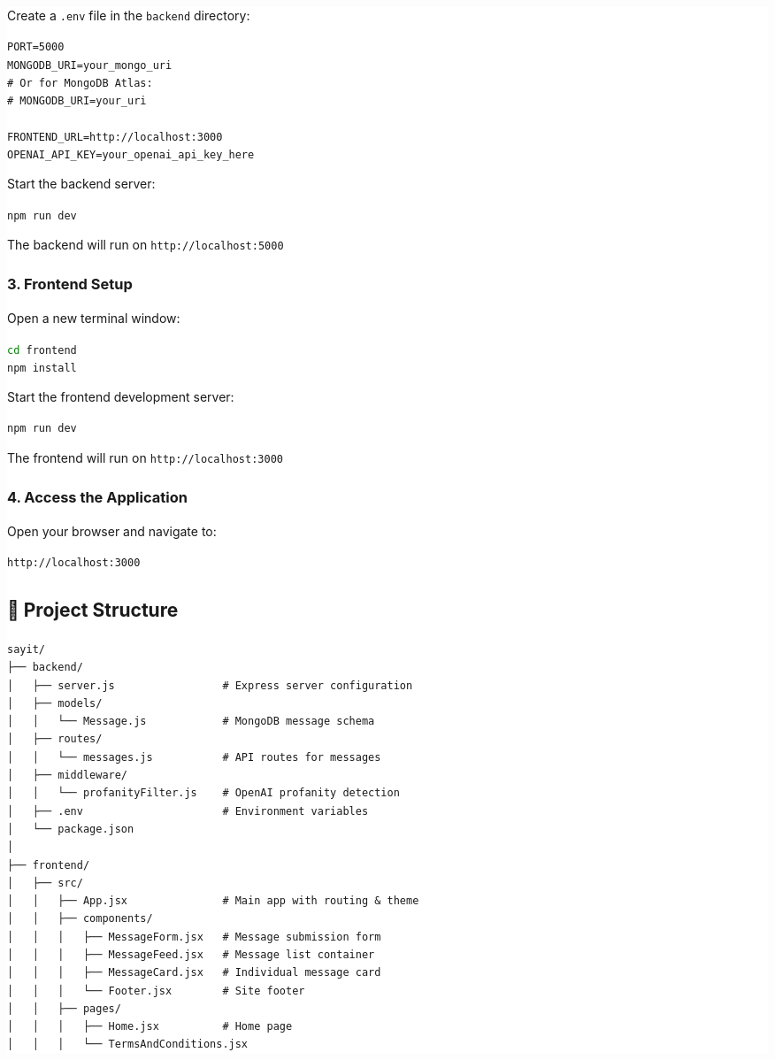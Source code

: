 Create a `.env` file in the `backend` directory:

```env
PORT=5000
MONGODB_URI=your_mongo_uri
# Or for MongoDB Atlas:
# MONGODB_URI=your_uri

FRONTEND_URL=http://localhost:3000
OPENAI_API_KEY=your_openai_api_key_here
```

Start the backend server:

```bash
npm run dev
```

The backend will run on `http://localhost:5000`

### 3. Frontend Setup

Open a new terminal window:

```bash
cd frontend
npm install
```

Start the frontend development server:

```bash
npm run dev
```

The frontend will run on `http://localhost:3000`

### 4. Access the Application

Open your browser and navigate to:
```
http://localhost:3000
```

## 📁 Project Structure

```
sayit/
├── backend/
│   ├── server.js                 # Express server configuration
│   ├── models/
│   │   └── Message.js            # MongoDB message schema
│   ├── routes/
│   │   └── messages.js           # API routes for messages
│   ├── middleware/
│   │   └── profanityFilter.js    # OpenAI profanity detection
│   ├── .env                      # Environment variables
│   └── package.json
│
├── frontend/
│   ├── src/
│   │   ├── App.jsx               # Main app with routing & theme
│   │   ├── components/
│   │   │   ├── MessageForm.jsx   # Message submission form
│   │   │   ├── MessageFeed.jsx   # Message list container
│   │   │   ├── MessageCard.jsx   # Individual message card
│   │   │   └── Footer.jsx        # Site footer
│   │   ├── pages/
│   │   │   ├── Home.jsx          # Home page
│   │   │   └── TermsAndConditions.jsx
```